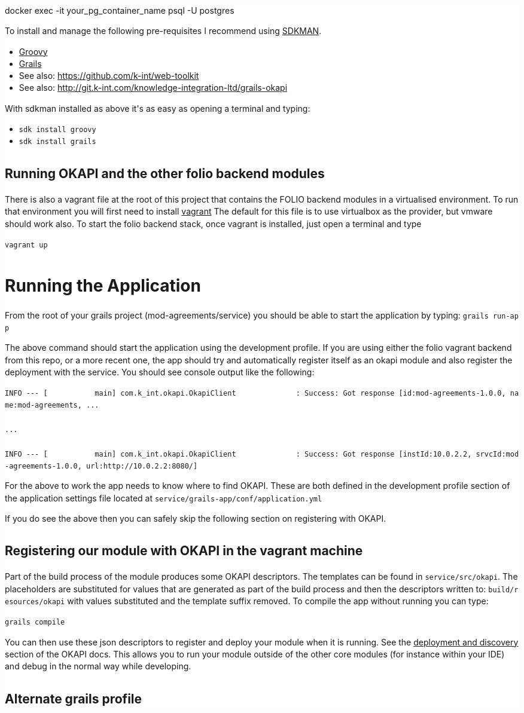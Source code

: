    docker exec -it your_pg_container_name psql -U postgres

To install and manage the following pre-requisites I recommend using [SDKMAN](http://sdkman.io/).
- [Groovy](http://groovy-lang.org/)
- [Grails](https://grails.org/)
- See also: https://github.com/k-int/web-toolkit
- See also: http://git.k-int.com/knowledge-integration-ltd/grails-okapi

With sdkman installed as above it's as easy as opening a terminal and typing:
* `sdk install groovy`
* `sdk install grails`

## Running OKAPI and the other folio backend modules
There is also a vagrant file at the root of this project that contains the FOLIO backend modules in a virtualised environment. To run that environment you will first need to install [vagrant](https://www.vagrantup.com/)
The default for this file is to use virtualbox as the provider, but vmware should work also. To start the folio backend stack, once vagrant is installed, just open a terminal and type
```
vagrant up
```

# Running the Application
From the root of your grails project (mod-agreements/service) you should be able to start the application by typing:
```grails run-app```

The above command should start the application using the development profile. If you are using either the folio vagrant backend from this repo, or a more recent one,
the app should try and automatically register itself as an okapi module and also register the deployment with the service. You should see console output like the following:
```
INFO --- [           main] com.k_int.okapi.OkapiClient              : Success: Got response [id:mod-agreements-1.0.0, name:mod-agreements, ...

...

INFO --- [           main] com.k_int.okapi.OkapiClient              : Success: Got response [instId:10.0.2.2, srvcId:mod-agreements-1.0.0, url:http://10.0.2.2:8080/]
```

For the above to work the app needs to know where to find OKAPI. These are both defined in the development profile section of the application settings file located at
`service/grails-app/conf/application.yml`

If you do see the above then you can safely skip the following section on registering with OKAPI.

## Registering our module with OKAPI in the vagrant machine
Part of the build process of the module produces some OKAPI descriptors. The templates can be found in `service/src/okapi`. The placeholders are substituted for values that are generated as part of the build process and then the descriptors
written to: `build/resources/okapi` with values substituted and the template suffix removed. To compile the app without running you can type:
```
grails compile
```

You can then use these json descriptors to register and deploy your module when it is running. See the [deployment and discovery](https://github.com/folio-org/okapi/blob/master/doc/guide.md#deployment-and-discovery) section of the OKAPI docs.
This allows you to run your module outside of the other core modules (for instance within your IDE) and debug in the normal way while developing.

## Alternate grails profile
```